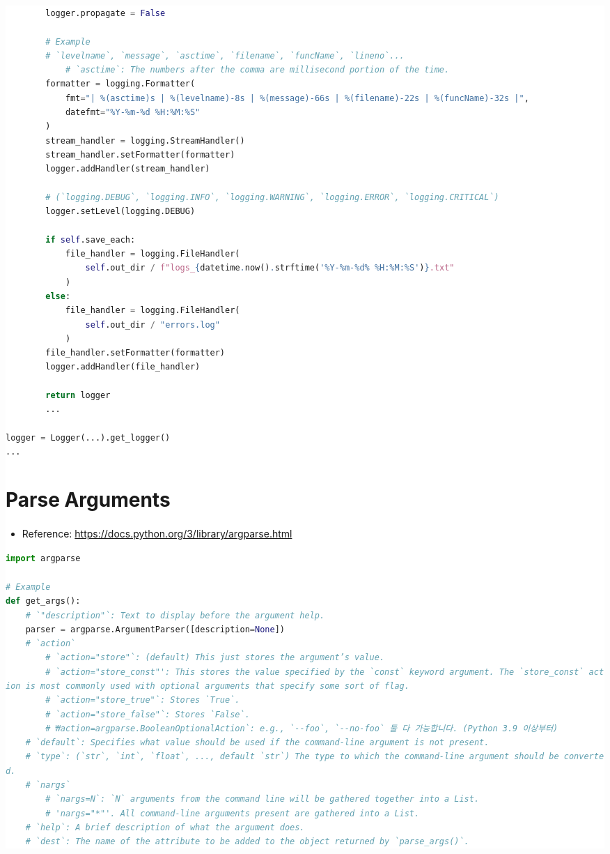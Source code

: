 ```python
		logger.propagate = False
		
		# Example
		# `levelname`, `message`, `asctime`, `filename`, `funcName`, `lineno`...
			# `asctime`: The numbers after the comma are millisecond portion of the time.
		formatter = logging.Formatter(
			fmt="| %(asctime)s | %(levelname)-8s | %(message)-66s | %(filename)-22s | %(funcName)-32s |",
			datefmt="%Y-%m-%d %H:%M:%S"
		)
		stream_handler = logging.StreamHandler()
		stream_handler.setFormatter(formatter)
		logger.addHandler(stream_handler)

		# (`logging.DEBUG`, `logging.INFO`, `logging.WARNING`, `logging.ERROR`, `logging.CRITICAL`)
		logger.setLevel(logging.DEBUG)

		if self.save_each:
			file_handler = logging.FileHandler(
				self.out_dir / f"logs_{datetime.now().strftime('%Y-%m-%d% %H:%M:%S')}.txt"
			)
		else:
			file_handler = logging.FileHandler(
				self.out_dir / "errors.log"
			)
		file_handler.setFormatter(formatter)
		logger.addHandler(file_handler)

		return logger
		...

logger = Logger(...).get_logger()
...
```

# Parse Arguments
- Reference: https://docs.python.org/3/library/argparse.html
```python
import argparse

# Example
def get_args():
	# `"description"`: Text to display before the argument help.
    parser = argparse.ArgumentParser([description=None])
	# `action`
		# `action="store"`: (default) This just stores the argument’s value.
		# `action="store_const"': This stores the value specified by the `const` keyword argument. The `store_const` action is most commonly used with optional arguments that specify some sort of flag.
		# `action="store_true"`: Stores `True`.
		# `action="store_false"`: Stores `False`.
		# ₩action=argparse.BooleanOptionalAction`: e.g., `--foo`, `--no-foo` 둘 다 가능합니다. (Python 3.9 이상부터)
	# `default`: Specifies what value should be used if the command-line argument is not present.
	# `type`: (`str`, `int`, `float`, ..., default `str`) The type to which the command-line argument should be converted.
	# `nargs`
		# `nargs=N`: `N` arguments from the command line will be gathered together into a List.
		# 'nargs="*"'. All command-line arguments present are gathered into a List.
	# `help`: A brief description of what the argument does.
	# `dest`: The name of the attribute to be added to the object returned by `parse_args()`.
```